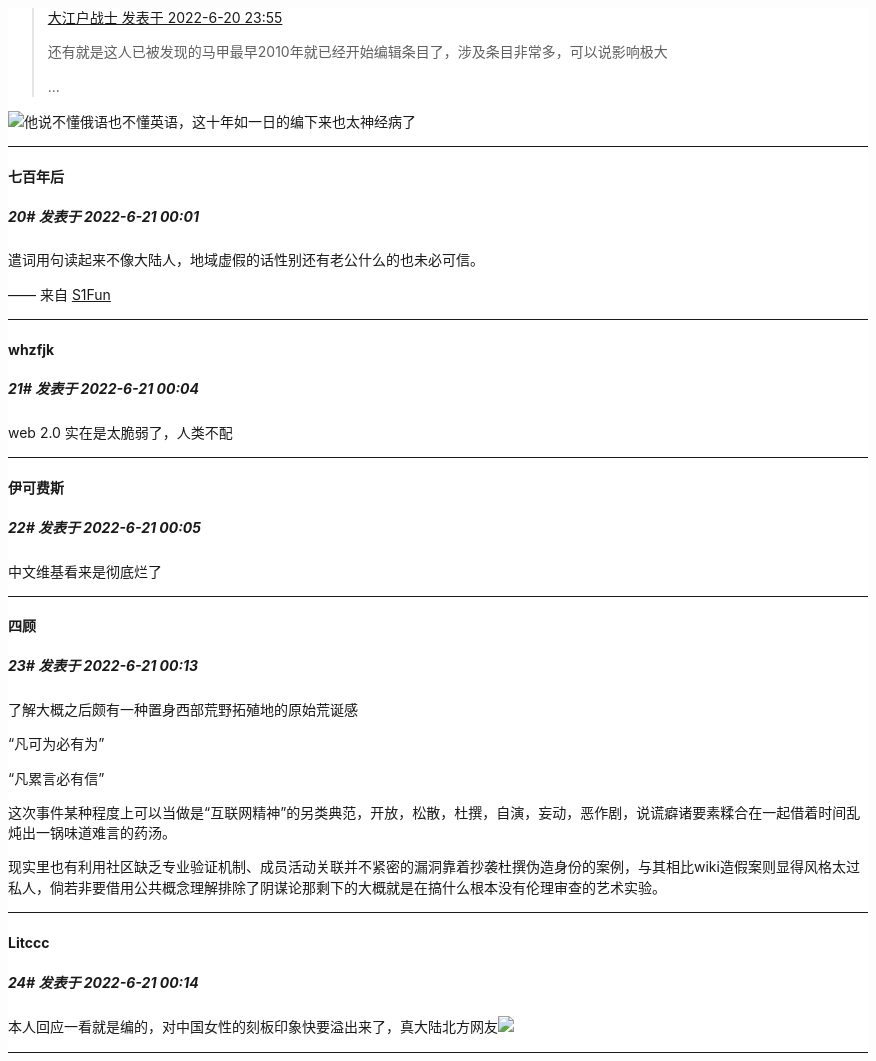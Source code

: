 <blockquote><a href="httphttps://bbs.saraba1st.com/2b/forum.php?mod=redirect&amp;goto=findpost&amp;pid=56346348&amp;ptid=2076966" target="_blank">大江户战士 发表于 2022-6-20 23:55</a>

还有就是这人已被发现的马甲最早2010年就已经开始编辑条目了，涉及条目非常多，可以说影响极大

 ...</blockquote>
<img src="https://static.saraba1st.com/image/smiley/face2017/091.png" referrerpolicy="no-referrer">他说不懂俄语也不懂英语，这十年如一日的编下来也太神经病了

*****

####  七百年后  
##### 20#       发表于 2022-6-21 00:01

遣词用句读起来不像大陆人，地域虚假的话性别还有老公什么的也未必可信。

—— 来自 [S1Fun](https://s1fun.koalcat.com)

*****

####  whzfjk  
##### 21#       发表于 2022-6-21 00:04

web 2.0 实在是太脆弱了，人类不配

*****

####  伊可费斯  
##### 22#       发表于 2022-6-21 00:05

中文维基看来是彻底烂了

*****

####  四顾  
##### 23#       发表于 2022-6-21 00:13

了解大概之后颇有一种置身西部荒野拓殖地的原始荒诞感

“凡可为必有为”

“凡累言必有信”

这次事件某种程度上可以当做是“互联网精神”的另类典范，开放，松散，杜撰，自演，妄动，恶作剧，说谎癖诸要素糅合在一起借着时间乱炖出一锅味道难言的药汤。

现实里也有利用社区缺乏专业验证机制、成员活动关联并不紧密的漏洞靠着抄袭杜撰伪造身份的案例，与其相比wiki造假案则显得风格太过私人，倘若非要借用公共概念理解排除了阴谋论那剩下的大概就是在搞什么根本没有伦理审查的艺术实验。

*****

####  Litccc  
##### 24#       发表于 2022-6-21 00:14

本人回应一看就是编的，对中国女性的刻板印象快要溢出来了，真大陆北方网友<img src="https://static.saraba1st.com/image/smiley/face2017/065.png" referrerpolicy="no-referrer">

*****
